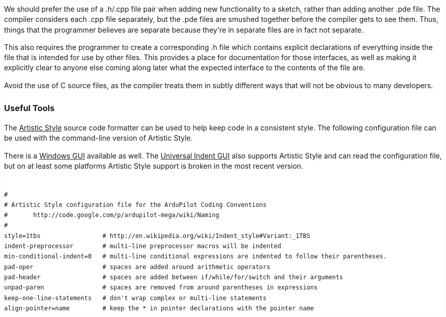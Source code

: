 We should prefer the use of a .h/.cpp file pair when adding new functionality to a sketch, rather than adding another .pde file.  The compiler considers each .cpp file separately, but the .pde files are smushed together before the compiler gets to see them.  Thus, things that the programmer believes are separate because they're in separate files are in fact not separate.

This also requires the programmer to create a corresponding .h file which contains explicit declarations of everything inside the file that is intended for use by other files.  This provides a place for documentation for those interfaces, as well as making it explicitly clear to anyone else coming along later what the expected interface to the contents of the file are.

Avoid the use of C source files, as the compiler treats them in subtly different ways that will not be obvious to many developers.

### Useful Tools ###
The [Artistic Style](http://astyle.sourceforge.net/) source code formatter can be used to help keep code in a consistent style.  The following configuration file can be used with the command-line version of Artistic Style.

There is a [Windows GUI](http://jimp03.zxq.net/) available as well.  The [Universal Indent GUI](http://universalindent.sourceforge.net/) also supports Artistic Style and can read the configuration file, but on at least some platforms Artistic Style support is broken in the most recent version.

```

#
# Artistic Style configuration file for the ArduPilot Coding Conventions
#       http://code.google.com/p/ardupilot-mega/wiki/Naming
#
style=1tbs                 # http://en.wikipedia.org/wiki/Indent_style#Variant:_1TBS
indent-preprocessor        # multi-line preprocessor macros will be indented
min-conditional-indent=0   # multi-line conditional expressions are indented to follow their parentheses.
pad-oper                   # spaces are added around arithmetic operators
pad-header                 # spaces are added between if/while/for/switch and their arguments
unpad-paren                # spaces are removed from around parentheses in expressions
keep-one-line-statements   # don't wrap complex or multi-line statements
align-pointer=name         # keep the * in pointer declarations with the pointer name
```